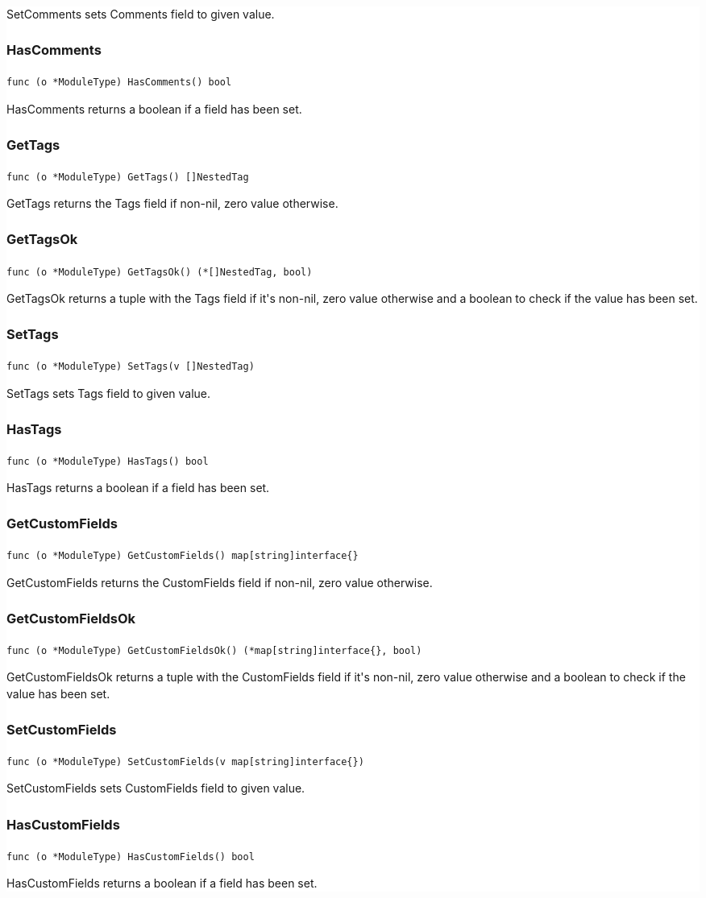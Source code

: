 SetComments sets Comments field to given value.

### HasComments

`func (o *ModuleType) HasComments() bool`

HasComments returns a boolean if a field has been set.

### GetTags

`func (o *ModuleType) GetTags() []NestedTag`

GetTags returns the Tags field if non-nil, zero value otherwise.

### GetTagsOk

`func (o *ModuleType) GetTagsOk() (*[]NestedTag, bool)`

GetTagsOk returns a tuple with the Tags field if it's non-nil, zero value otherwise
and a boolean to check if the value has been set.

### SetTags

`func (o *ModuleType) SetTags(v []NestedTag)`

SetTags sets Tags field to given value.

### HasTags

`func (o *ModuleType) HasTags() bool`

HasTags returns a boolean if a field has been set.

### GetCustomFields

`func (o *ModuleType) GetCustomFields() map[string]interface{}`

GetCustomFields returns the CustomFields field if non-nil, zero value otherwise.

### GetCustomFieldsOk

`func (o *ModuleType) GetCustomFieldsOk() (*map[string]interface{}, bool)`

GetCustomFieldsOk returns a tuple with the CustomFields field if it's non-nil, zero value otherwise
and a boolean to check if the value has been set.

### SetCustomFields

`func (o *ModuleType) SetCustomFields(v map[string]interface{})`

SetCustomFields sets CustomFields field to given value.

### HasCustomFields

`func (o *ModuleType) HasCustomFields() bool`

HasCustomFields returns a boolean if a field has been set.
